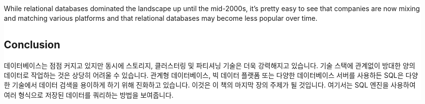 While relational databases dominated the landscape up until the mid-2000s, it’s pretty easy to see that companies are now mixing and matching various platforms and that relational databases may become less popular over time.

## Conclusion

데이터베이스는 점점 커지고 있지만 동시에 스토리지, 클러스터링 및 파티셔닝 기술은 더욱 강력해지고 있습니다. 기술 스택에 관계없이 방대한 양의 데이터로 작업하는 것은 상당히 어려울 수 있습니다. 관계형 데이터베이스, 빅 데이터 플랫폼 또는 다양한 데이터베이스 서버를 사용하든 SQL은 다양한 기술에서 데이터 검색을 용이하게 하기 위해 진화하고 있습니다. 이것은 이 책의 마지막 장의 주제가 될 것입니다. 여기서는 SQL 엔진을 사용하여 여러 형식으로 저장된 데이터를 쿼리하는 방법을 보여줍니다.